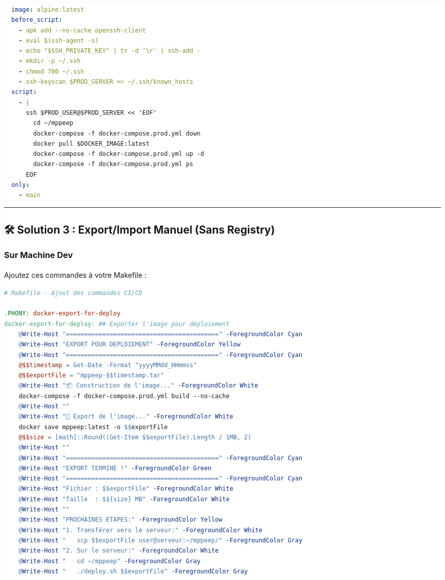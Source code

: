 ```yaml
  image: alpine:latest
  before_script:
    - apk add --no-cache openssh-client
    - eval $(ssh-agent -s)
    - echo "$SSH_PRIVATE_KEY" | tr -d '\r' | ssh-add -
    - mkdir -p ~/.ssh
    - chmod 700 ~/.ssh
    - ssh-keyscan $PROD_SERVER >> ~/.ssh/known_hosts
  script:
    - |
      ssh $PROD_USER@$PROD_SERVER << 'EOF'
        cd ~/mppeep
        docker-compose -f docker-compose.prod.yml down
        docker pull $DOCKER_IMAGE:latest
        docker-compose -f docker-compose.prod.yml up -d
        docker-compose -f docker-compose.prod.yml ps
      EOF
  only:
    - main
```

---

## 🛠️ Solution 3 : Export/Import Manuel (Sans Registry)

### Sur Machine Dev

Ajoutez ces commandes à votre Makefile :

```makefile
# Makefile - Ajout des commandes CI/CD

.PHONY: docker-export-for-deploy
docker-export-for-deploy: ## Exporter l'image pour déploiement
	@Write-Host "==========================================" -ForegroundColor Cyan
	@Write-Host "EXPORT POUR DEPLOIEMENT" -ForegroundColor Yellow
	@Write-Host "==========================================" -ForegroundColor Cyan
	@$$timestamp = Get-Date -Format "yyyyMMdd_HHmmss"
	@$$exportFile = "mppeep-$$timestamp.tar"
	@Write-Host "📦 Construction de l'image..." -ForegroundColor White
	docker-compose -f docker-compose.prod.yml build --no-cache
	@Write-Host ""
	@Write-Host "💾 Export de l'image..." -ForegroundColor White
	docker save mppeep:latest -o $$exportFile
	@$$size = [math]::Round((Get-Item $$exportFile).Length / 1MB, 2)
	@Write-Host ""
	@Write-Host "==========================================" -ForegroundColor Cyan
	@Write-Host "EXPORT TERMINE !" -ForegroundColor Green
	@Write-Host "==========================================" -ForegroundColor Cyan
	@Write-Host "Fichier : $$exportFile" -ForegroundColor White
	@Write-Host "Taille  : $${size} MB" -ForegroundColor White
	@Write-Host ""
	@Write-Host "PROCHAINES ETAPES:" -ForegroundColor Yellow
	@Write-Host "1. Transférer vers le serveur:" -ForegroundColor White
	@Write-Host "   scp $$exportFile user@serveur:~/mppeep/" -ForegroundColor Gray
	@Write-Host "2. Sur le serveur:" -ForegroundColor White
	@Write-Host "   cd ~/mppeep" -ForegroundColor Gray
	@Write-Host "   ./deploy.sh $$exportFile" -ForegroundColor Gray
```
